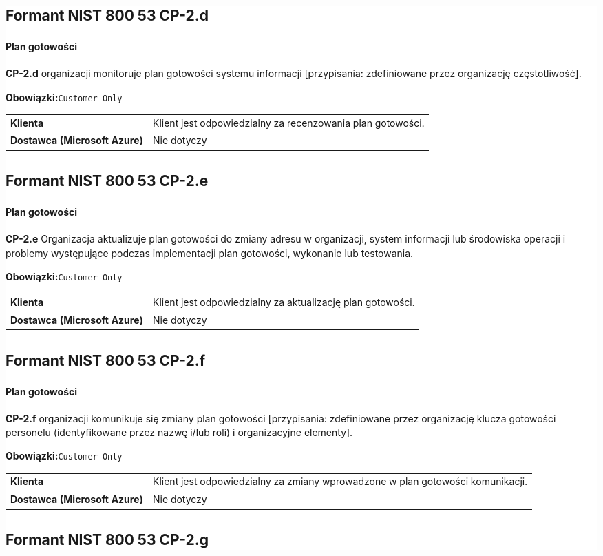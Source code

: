 
 ## <a name="nist-800-53-control-cp-2d"></a>Formant NIST 800 53 CP-2.d

#### <a name="contingency-plan"></a>Plan gotowości

**CP-2.d** organizacji monitoruje plan gotowości systemu informacji [przypisania: zdefiniowane przez organizację częstotliwość].

**Obowiązki:**`Customer Only`

|||
|---|---|
| **Klienta** | Klient jest odpowiedzialny za recenzowania plan gotowości. |
| **Dostawca (Microsoft Azure)** | Nie dotyczy |


 ## <a name="nist-800-53-control-cp-2e"></a>Formant NIST 800 53 CP-2.e

#### <a name="contingency-plan"></a>Plan gotowości

**CP-2.e** Organizacja aktualizuje plan gotowości do zmiany adresu w organizacji, system informacji lub środowiska operacji i problemy występujące podczas implementacji plan gotowości, wykonanie lub testowania.

**Obowiązki:**`Customer Only`

|||
|---|---|
| **Klienta** | Klient jest odpowiedzialny za aktualizację plan gotowości. |
| **Dostawca (Microsoft Azure)** | Nie dotyczy |


 ## <a name="nist-800-53-control-cp-2f"></a>Formant NIST 800 53 CP-2.f

#### <a name="contingency-plan"></a>Plan gotowości

**CP-2.f** organizacji komunikuje się zmiany plan gotowości [przypisania: zdefiniowane przez organizację klucza gotowości personelu (identyfikowane przez nazwę i/lub roli) i organizacyjne elementy].

**Obowiązki:**`Customer Only`

|||
|---|---|
| **Klienta** | Klient jest odpowiedzialny za zmiany wprowadzone w plan gotowości komunikacji. |
| **Dostawca (Microsoft Azure)** | Nie dotyczy |


 ## <a name="nist-800-53-control-cp-2g"></a>Formant NIST 800 53 CP-2.g
